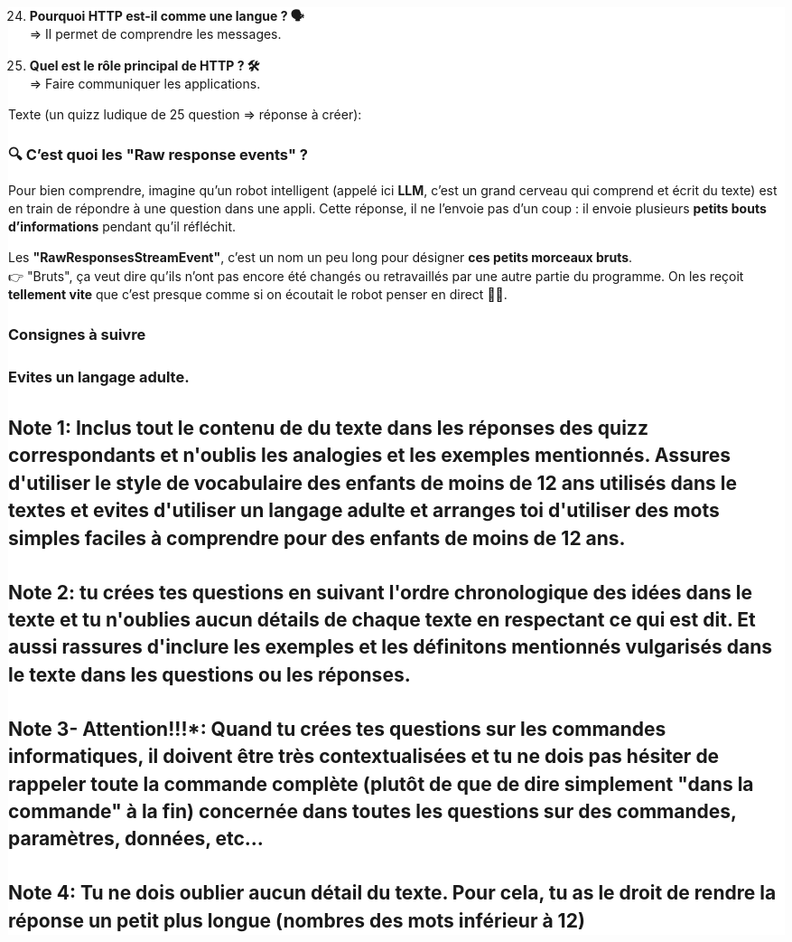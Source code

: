 24. **Pourquoi HTTP est-il comme une langue ? 🗣️**  
   => Il permet de comprendre les messages.  

25. **Quel est le rôle principal de HTTP ? 🛠️**  
   => Faire communiquer les applications.  


Texte (un quizz ludique de 25 question => réponse à créer):

### 🔍 **C’est quoi les "Raw response events" ?**

Pour bien comprendre, imagine qu’un robot intelligent (appelé ici **LLM**, c’est un grand cerveau qui comprend et écrit du texte) est en train de répondre à une question dans une appli. Cette réponse, il ne l’envoie pas d’un coup : il envoie plusieurs **petits bouts d’informations** pendant qu’il réfléchit.

Les **"RawResponsesStreamEvent"**, c’est un nom un peu long pour désigner **ces petits morceaux bruts**.  
👉 "Bruts", ça veut dire qu’ils n’ont pas encore été changés ou retravaillés par une autre partie du programme. On les reçoit **tellement vite** que c’est presque comme si on écoutait le robot penser en direct 🧠💬.

### Consignes à suivre

### Evites un langage adulte.

## Note 1: Inclus tout le contenu de du texte dans les réponses des quizz correspondants et n'oublis les analogies et les exemples mentionnés. Assures d'utiliser le style de vocabulaire des enfants de moins de 12 ans utilisés dans le textes et evites d'utiliser un langage adulte et arranges toi d'utiliser des mots simples faciles à comprendre pour des enfants de moins de 12 ans.

## Note 2: tu crées tes questions en suivant l'ordre chronologique des idées dans le texte et tu n'oublies aucun détails de chaque texte en respectant ce qui est dit. Et aussi rassures d'inclure les exemples et les définitons mentionnés vulgarisés dans le texte dans les questions ou les réponses.

## Note 3- **Attention!!!\***: Quand tu crées tes questions sur les commandes informatiques, il doivent être très contextualisées et tu ne dois pas hésiter de rappeler toute la commande complète (plutôt de que de dire simplement "dans la commande" à la fin) concernée dans toutes les questions sur des commandes, paramètres, données, etc...

## Note 4: Tu ne dois oublier aucun détail du texte. Pour cela, tu as le droit de rendre la réponse un petit plus longue (nombres des mots inférieur à 12)
